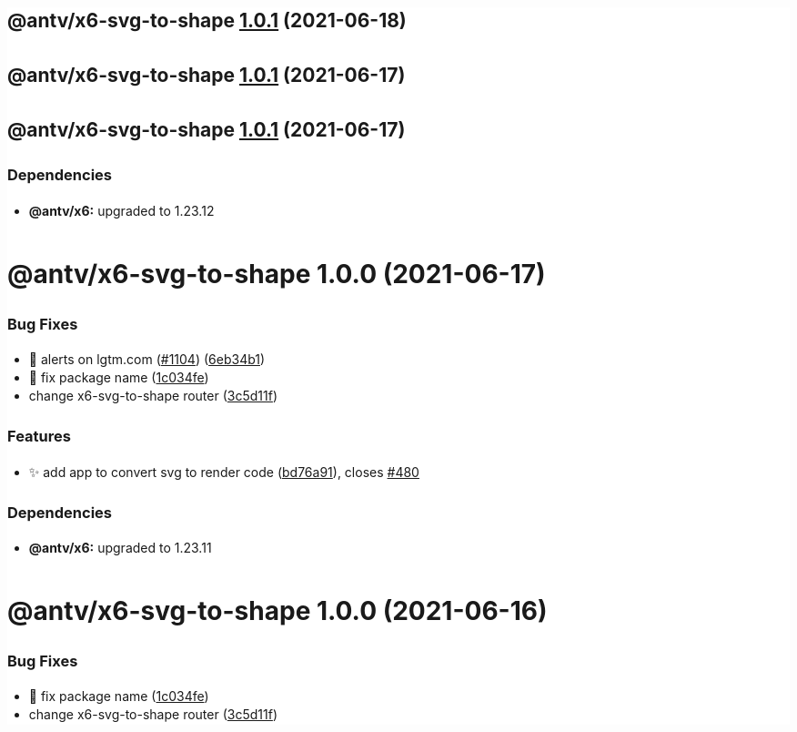 ## @antv/x6-svg-to-shape [1.0.1](https://github.com/antvis/x6/compare/@antv/x6-svg-to-shape@1.0.0...@antv/x6-svg-to-shape@1.0.1) (2021-06-18)

## @antv/x6-svg-to-shape [1.0.1](https://github.com/antvis/x6/compare/@antv/x6-svg-to-shape@1.0.0...@antv/x6-svg-to-shape@1.0.1) (2021-06-17)

## @antv/x6-svg-to-shape [1.0.1](https://github.com/antvis/x6/compare/@antv/x6-svg-to-shape@1.0.0...@antv/x6-svg-to-shape@1.0.1) (2021-06-17)





### Dependencies

* **@antv/x6:** upgraded to 1.23.12

# @antv/x6-svg-to-shape 1.0.0 (2021-06-17)


### Bug Fixes

* 🐛 alerts on lgtm.com ([#1104](https://github.com/antvis/x6/issues/1104)) ([6eb34b1](https://github.com/antvis/x6/commit/6eb34b1d9a25462593ba5e4a69995cca5211bc0c))
* 🐛 fix package name ([1c034fe](https://github.com/antvis/x6/commit/1c034fe13ec2d0aed5cf24973370e0f3618ca697))
* change x6-svg-to-shape router ([3c5d11f](https://github.com/antvis/x6/commit/3c5d11f4b46d4843150ac3f294dc4ed0cf611c43))


### Features

* ✨ add app to convert svg to render code ([bd76a91](https://github.com/antvis/x6/commit/bd76a91ed005acef1729ecb00933f3482ea9c567)), closes [#480](https://github.com/antvis/x6/issues/480)





### Dependencies

* **@antv/x6:** upgraded to 1.23.11

# @antv/x6-svg-to-shape 1.0.0 (2021-06-16)


### Bug Fixes

* 🐛 fix package name ([1c034fe](https://github.com/antvis/x6/commit/1c034fe13ec2d0aed5cf24973370e0f3618ca697))
* change x6-svg-to-shape router ([3c5d11f](https://github.com/antvis/x6/commit/3c5d11f4b46d4843150ac3f294dc4ed0cf611c43))
